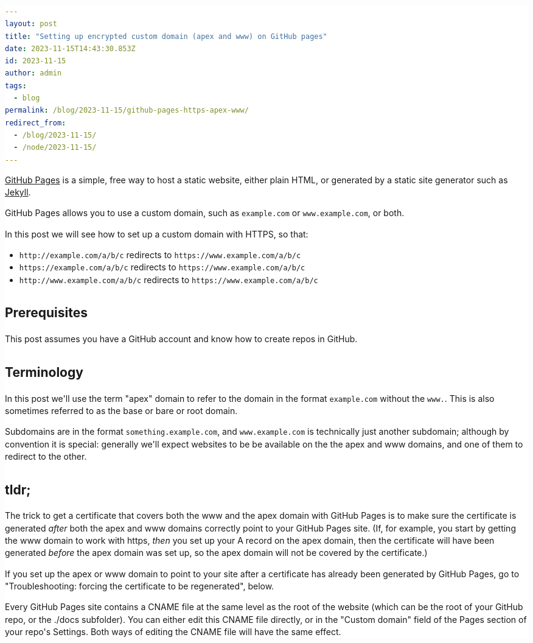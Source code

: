 ```yaml
---
layout: post
title: "Setting up encrypted custom domain (apex and www) on GitHub pages"
date: 2023-11-15T14:43:30.853Z
id: 2023-11-15
author: admin
tags:
  - blog
permalink: /blog/2023-11-15/github-pages-https-apex-www/
redirect_from:
  - /blog/2023-11-15/
  - /node/2023-11-15/
---
```


[GitHub Pages](https://pages.github.com) is a simple, free way to host a static website, either plain HTML, or generated by a static site generator such as [Jekyll](https://jekyllrb.com/).

GitHub Pages allows you to use a custom domain, such as `example.com` or `www.example.com`, or both.

In this post we will see how to set up a custom domain with HTTPS, so that:

* `http://example.com/a/b/c` redirects to `https://www.example.com/a/b/c`
* `https://example.com/a/b/c` redirects to `https://www.example.com/a/b/c`
* `http://www.example.com/a/b/c` redirects to `https://www.example.com/a/b/c`

Prerequisites
-----

This post assumes you have a GitHub account and know how to create repos in GitHub.

Terminology
-----

In this post we'll use the term "apex" domain to refer to the domain in the format `example.com` without the `www.`. This is also sometimes referred to as the base or bare or root domain.

Subdomains are in the format `something.example.com`, and `www.example.com` is technically just another subdomain; although by convention it is special: generally we'll expect websites to be be available on the the apex and www domains, and one of them to redirect to the other.

tldr;
-----

The trick to get a certificate that covers both the www and the apex domain with GitHub Pages is to make sure the certificate is generated _after_ both the apex and www domains correctly point to your GitHub Pages site. (If, for example, you start by getting the www domain to work with https, _then_ you set up your A record on the apex domain, then the certificate will have been generated _before_ the apex domain was set up, so the apex domain will not be covered by the certificate.)

If you set up the apex or www domain to point to your site after a certificate has already been generated by GitHub Pages, go to "Troubleshooting: forcing the certificate to be regenerated", below.

Every GitHub Pages site contains a CNAME file at the same level as the root of the website (which can be the root of your GitHub repo, or the ./docs subfolder). You can either edit this CNAME file directly, or in the "Custom domain" field of the Pages section of your repo's Settings. Both ways of editing the CNAME file will have the same effect.
